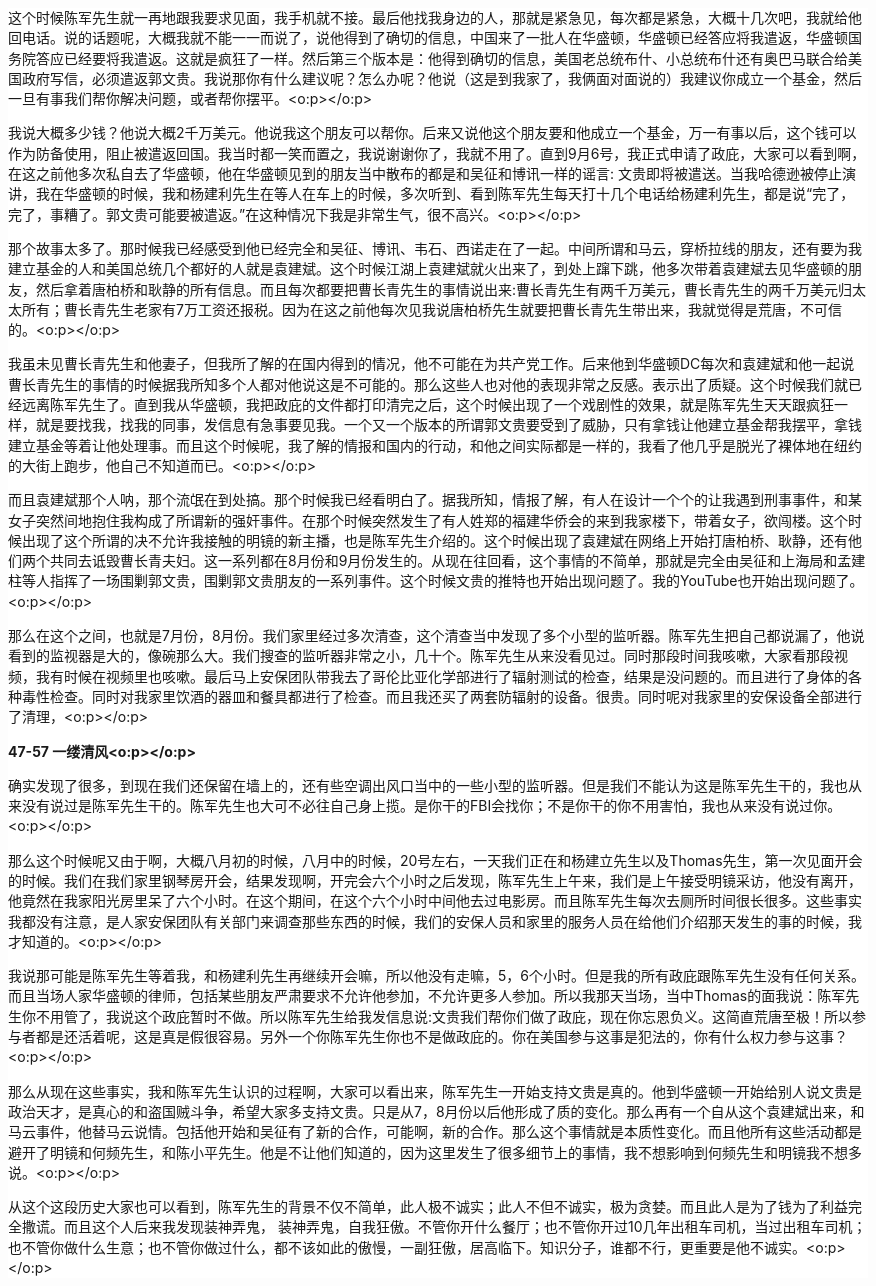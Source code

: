 

这个时候陈军先生就一再地跟我要求见面，我手机就不接。最后他找我身边的人，那就是紧急见，每次都是紧急，大概十几次吧，我就给他回电话。说的话题呢，大概我就不能一一而说了，说他得到了确切的信息，中国来了一批人在华盛顿，华盛顿已经答应将我遣返，华盛顿国务院答应已经要将我遣返。这就是疯狂了一样。然后第三个版本是：他得到确切的信息，美国老总统布什、小总统布什还有奥巴马联合给美国政府写信，必须遣返郭文贵。我说那你有什么建议呢？怎么办呢？他说（这是到我家了，我俩面对面说的）我建议你成立一个基金，然后一旦有事我们帮你解决问题，或者帮你摆平。<o:p></o:p>



我说大概多少钱？他说大概2千万美元。他说我这个朋友可以帮你。后来又说他这个朋友要和他成立一个基金，万一有事以后，这个钱可以作为防备使用，阻止被遣返回国。我当时都一笑而置之，我说谢谢你了，我就不用了。直到9月6号，我正式申请了政庇，大家可以看到啊，在这之前他多次私自去了华盛顿，他在华盛顿见到的朋友当中散布的都是和吴征和博讯一样的谣言: 文贵即将被遣送。当我哈德逊被停止演讲，我在华盛顿的时候，我和杨建利先生在等人在车上的时候，多次听到、看到陈军先生每天打十几个电话给杨建利先生，都是说“完了，完了，事糟了。郭文贵可能要被遣返。”在这种情况下我是非常生气，很不高兴。<o:p></o:p>



那个故事太多了。那时候我已经感受到他已经完全和吴征、博讯、韦石、西诺走在了一起。中间所谓和马云，穿桥拉线的朋友，还有要为我建立基金的人和美国总统几个都好的人就是袁建斌。这个时候江湖上袁建斌就火出来了，到处上蹿下跳，他多次带着袁建斌去见华盛顿的朋友，然后拿着唐柏桥和耿静的所有信息。而且每次都要把曹长青先生的事情说出来:曹长青先生有两千万美元，曹长青先生的两千万美元归太太所有；曹长青先生老家有7万工资还报税。因为在这之前他每次见我说唐柏桥先生就要把曹长青先生带出来，我就觉得是荒唐，不可信的。<o:p></o:p>



我虽未见曹长青先生和他妻子，但我所了解的在国内得到的情况，他不可能在为共产党工作。后来他到华盛顿DC每次和袁建斌和他一起说曹长青先生的事情的时候据我所知多个人都对他说这是不可能的。那么这些人也对他的表现非常之反感。表示出了质疑。这个时候我们就已经远离陈军先生了。直到我从华盛顿，我把政庇的文件都打印清完之后，这个时候出现了一个戏剧性的效果，就是陈军先生天天跟疯狂一样，就是要找我，找我的同事，发信息有急事要见我。一个又一个版本的所谓郭文贵要受到了威胁，只有拿钱让他建立基金帮我摆平，拿钱建立基金等着让他处理事。而且这个时候呢，我了解的情报和国内的行动，和他之间实际都是一样的，我看了他几乎是脱光了裸体地在纽约的大街上跑步，他自己不知道而已。<o:p></o:p>



而且袁建斌那个人呐，那个流氓在到处搞。那个时候我已经看明白了。据我所知，情报了解，有人在设计一个个的让我遇到刑事事件，和某女子突然间地抱住我构成了所谓新的强奸事件。在那个时候突然发生了有人姓郑的福建华侨会的来到我家楼下，带着女子，欲闯楼。这个时候出现了这个所谓的决不允许我接触的明镜的新主播，也是陈军先生介绍的。这个时候出现了袁建斌在网络上开始打唐柏桥、耿静，还有他们两个共同去诋毁曹长青夫妇。这一系列都在8月份和9月份发生的。从现在往回看，这个事情的不简单，那就是完全由吴征和上海局和孟建柱等人指挥了一场围剿郭文贵，围剿郭文贵朋友的一系列事件。这个时候文贵的推特也开始出现问题了。我的YouTube也开始出现问题了。<o:p></o:p>



那么在这个之间，也就是7月份，8月份。我们家里经过多次清查，这个清查当中发现了多个小型的监听器。陈军先生把自己都说漏了，他说看到的监视器是大的，像碗那么大。我们搜查的监听器非常之小，几十个。陈军先生从来没看见过。同时那段时间我咳嗽，大家看那段视频，我有时候在视频里也咳嗽。最后马上安保团队带我去了哥伦比亚化学部进行了辐射测试的检查，结果是没问题的。而且进行了身体的各种毒性检查。同时对我家里饮酒的器皿和餐具都进行了检查。而且我还买了两套防辐射的设备。很贵。同时呢对我家里的安保设备全部进行了清理，<o:p></o:p>



**47-57 一缕清风<o:p></o:p>**

确实发现了很多，到现在我们还保留在墙上的，还有些空调出风口当中的一些小型的监听器。但是我们不能认为这是陈军先生干的，我也从来没有说过是陈军先生干的。陈军先生也大可不必往自己身上揽。是你干的FBI会找你；不是你干的你不用害怕，我也从来没有说过你。<o:p></o:p>



那么这个时候呢又由于啊，大概八月初的时候，八月中的时候，20号左右，一天我们正在和杨建立先生以及Thomas先生，第一次见面开会的时候。我们在我们家里钢琴房开会，结果发现啊，开完会六个小时之后发现，陈军先生上午来，我们是上午接受明镜采访，他没有离开，他竟然在我家阳光房里呆了六个小时。在这个期间，在这个六个小时中间他去过电影房。而且陈军先生每次去厕所时间很长很多。这些事实我都没有注意，是人家安保团队有关部门来调查那些东西的时候，我们的安保人员和家里的服务人员在给他们介绍那天发生的事的时候，我才知道的。<o:p></o:p>



我说那可能是陈军先生等着我，和杨建利先生再继续开会嘛，所以他没有走嘛，5，6个小时。但是我的所有政庇跟陈军先生没有任何关系。而且当场人家华盛顿的律师，包括某些朋友严肃要求不允许他参加，不允许更多人参加。所以我那天当场，当中Thomas的面我说：陈军先生你不用管了，我说这个政庇暂时不做。所以陈军先生给我发信息说:文贵我们帮你们做了政庇，现在你忘恩负义。这简直荒唐至极！所以参与者都是还活着呢，这是真是假很容易。另外一个你陈军先生你也不是做政庇的。你在美国参与这事是犯法的，你有什么权力参与这事？<o:p></o:p>



那么从现在这些事实，我和陈军先生认识的过程啊，大家可以看出来，陈军先生一开始支持文贵是真的。他到华盛顿一开始给别人说文贵是政治天才，是真心的和盗国贼斗争，希望大家多支持文贵。只是从7，8月份以后他形成了质的变化。那么再有一个自从这个袁建斌出来，和马云事件，他替马云说情。包括他开始和吴征有了新的合作，可能啊，新的合作。那么这个事情就是本质性变化。而且他所有这些活动都是避开了明镜和何频先生，和陈小平先生。他是不让他们知道的，因为这里发生了很多细节上的事情，我不想影响到何频先生和明镜我不想多说。<o:p></o:p>



从这个这段历史大家也可以看到，陈军先生的背景不仅不简单，此人极不诚实；此人不但不诚实，极为贪婪。而且此人是为了钱为了利益完全撒谎。而且这个人后来我发现装神弄鬼， 装神弄鬼，自我狂傲。不管你开什么餐厅；也不管你开过10几年出租车司机，当过出租车司机；也不管你做什么生意；也不管你做过什么，都不该如此的傲慢，一副狂傲，居高临下。知识分子，谁都不行，更重要是他不诚实。<o:p></o:p>
